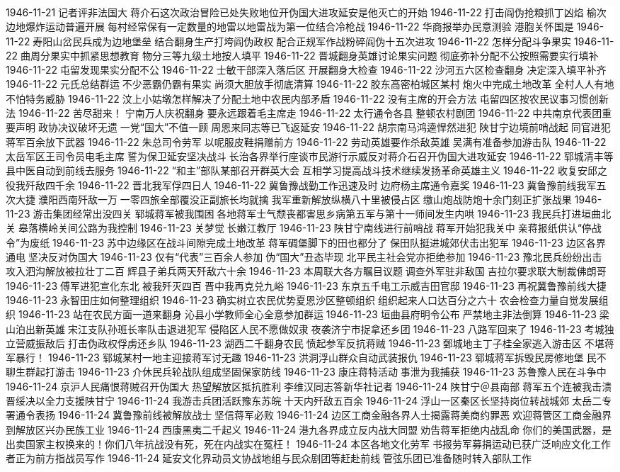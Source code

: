 1946-11-21 记者评非法国大  蒋介石这次政治冒险已处失败地位开伪国大进攻延安是他灭亡的开始
1946-11-22 打击阎伪抢粮抓丁凶焰  榆次边地爆炸运动普遍开展  每村经常保有一定数量的地雷以地雷战为第一位结合冷枪战
1946-11-22 华商报举办民意测验  港胞关怀国是
1946-11-22 寿阳山岔民兵成为边地堡垒  结合翻身生产打垮阎伪政权  配合正规军作战粉碎阎伪十五次进攻
1946-11-22 怎样分配斗争果实
1946-11-22 曲周分果实中抓紧思想教育  物分三等九级土地按人填平
1946-11-22 晋城翻身英雄讨论果实问题  彻底弥补分配不公按照需要实行填补
1946-11-22 屯留发现果实分配不公
1946-11-22 士敏干部深入落后区  开展翻身大检查
1946-11-22 沙河五六区检查翻身  决定深入填平补齐
1946-11-22 元氏总结群运  不少恶霸仍霸有果实  尚须大胆放手彻底清算
1946-11-22 胶东高密柏城区某村  炮火中完成土地改革  全村人人有地不怕特务威胁
1946-11-22 汶上小姑墩怎样解决了分配土地中农民内部矛盾
1946-11-22 没有主席的开会方法  屯留四区按农民议事习惯创新法
1946-11-22 苦尽甜来！  宁南万人庆祝翻身  要永远跟着毛主席走
1946-11-22 太行通令各县  整顿农村剧团
1946-11-22 中共南京代表团重要声明  政协决议破坏无遗  一党“国大”不值一顾  周恩来同志等已飞返延安
1946-11-22 胡宗南马鸿逵悍然进犯  陕甘宁边境前哨战起  同官进犯蒋军百余放下武器
1946-11-22 朱总司令劳军  以呢服皮鞋捐赠前方
1946-11-22 劳动英雄要作杀敌英雄  吴满有准备参加游击队
1946-11-22 太岳军区王司令员电毛主席  誓为保卫延安坚决战斗  长治各界举行座谈市民游行示威反对蒋介石召开伪国大进攻延安
1946-11-22 郓城清丰等县中医自动到前线去服务
1946-11-22 “和主”部队某部召开群英大会  互相学习提高战斗技术继续发扬革命英雄主义
1946-11-22 收复安邱之役我歼敌四千余
1946-11-22 晋北我军俘四日人
1946-11-22 冀鲁豫战勤工作迅速及时  边府杨主席通令嘉奖
1946-11-23 冀鲁豫前线我军五次大捷  濮阳西南歼敌一万  一零四旅全部覆没正副旅长均就擒  我军重新解放纵横八十里被侵占区  缴山炮战防炮十余门刻正扩张战果
1946-11-23 游击集团经常出没四关  郓城蒋军被我围困  各地蒋军士气颓丧都害思乡病第五军与第十一师间发生内哄
1946-11-23 我民兵打进垣曲北关  皋落横岭关间公路为我控制
1946-11-23 关梦觉  长嫩江教厅
1946-11-23 陕甘宁南线进行前哨战  蒋军开始犯我关中  亲蒋报纸供认“停战令”为废纸
1946-11-23 苏中边缘区在战斗间隙完成土地改革  蒋军碉堡脚下的田也都分了  保田队挺进城郊伏击出犯军
1946-11-23 边区各界通电  坚决反对伪国大
1946-11-23 仅有“代表”三百余人参加  伪“国大”丑态毕现  北平民主社会党亦拒绝参加
1946-11-23 豫北民兵纷纷出击  攻入泗沟解放被拉壮丁二百  辉县子弟兵两天歼敌六十余
1946-11-23 本周联大各方瞩目议题  调查外军驻非敌国  吉拉尔要求联大制裁佛朗哥
1946-11-23 傅军进犯宣化东北  被我歼灭四百  晋中我再克兑九峪
1946-11-23 东京五千电工示威吉田官邸
1946-11-23 再祝冀鲁豫前线大捷
1946-11-23 永智田庄如何整理组织
1946-11-23 确实树立农民优势夏恩沙区整顿组织  组织起来人口达百分之六十  农会检查力量自觉发展组织
1946-11-23 站在农民方面一道来翻身  沁县小学教师全心全意参加群运
1946-11-23 垣曲县府明令公布  严禁地主非法倒算
1946-11-23 梁山泊出新英雄  宋江支队孙班长率队击退进犯军  侵陷区人民不愿做奴隶  夜袭济宁市捉拿还乡团
1946-11-23 八路军回来了
1946-11-23 考城独立营威振敌后  打击伪政权俘虏还乡队
1946-11-23 湖西二千翻身农民  愤起参军反抗蒋贼
1946-11-23 鄄城地主丁子桂全家逃入游击区  不堪蒋军暴行！
1946-11-23 郓城某村一地主迎接蒋军讨无趣
1946-11-23 洪洞浮山群众自动武装报仇
1946-11-23 郓城蒋军拆毁民房修地堡  民不聊生群起打游击
1946-11-23 介休民兵轮战队组成坚固保家防线
1946-11-23 康庄蒋特活动  事泄为我捕获
1946-11-23 苏鲁豫人民在斗争中
1946-11-24 京沪人民痛恨蒋贼召开伪国大  热望解放区抵抗胜利  李维汉同志答新华社记者
1946-11-24 陕甘宁＠县南部  蒋军五个连被我击溃  晋绥决以全力支援陕甘宁
1946-11-24 我游击兵团活跃豫东苏皖  十天内歼敌五百余
1946-11-24 浮山一区秦区长坚持岗位转战城郊  太岳二专署通令表扬
1946-11-24 冀鲁豫前线被解放战士  坚信蒋军必败
1946-11-24 边区工商金融各界人士揭露蒋美商约罪恶  欢迎蒋管区工商金融界到解放区兴办民族工业
1946-11-24 西康黑夷二千起义
1946-11-24 港九各界成立反内战大同盟  劝告蒋军拒绝内战乱命  你们的美国武器，是出卖国家主权换来的！你们八年抗战没有死，死在内战实在冤枉！
1946-11-24 本区各地文化劳军  书报劳军募捐运动已获广泛响应文化工作者正为前方指战员写作
1946-11-24 延安文化界动员文协战地组与民众剧团等赶赴前线  管弦乐团已准备随时转入部队工作